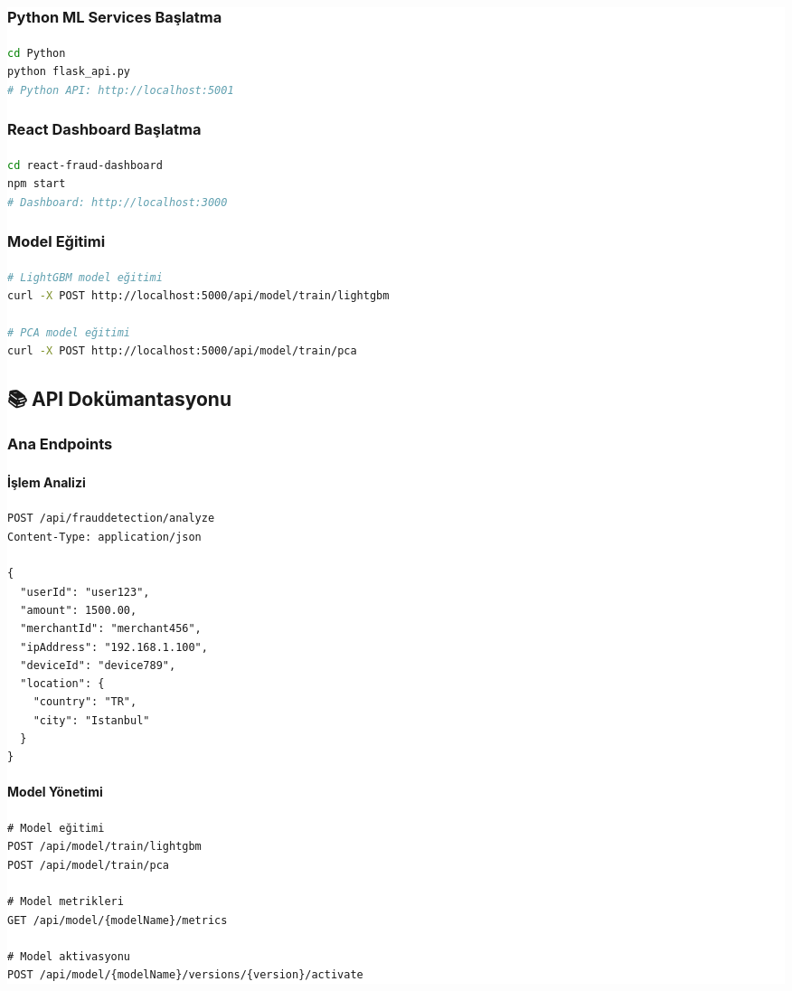 ### Python ML Services Başlatma

```bash
cd Python
python flask_api.py
# Python API: http://localhost:5001
```

### React Dashboard Başlatma

```bash
cd react-fraud-dashboard
npm start
# Dashboard: http://localhost:3000
```

### Model Eğitimi

```bash
# LightGBM model eğitimi
curl -X POST http://localhost:5000/api/model/train/lightgbm

# PCA model eğitimi
curl -X POST http://localhost:5000/api/model/train/pca
```

## 📚 API Dokümantasyonu

### Ana Endpoints

#### İşlem Analizi
```http
POST /api/frauddetection/analyze
Content-Type: application/json

{
  "userId": "user123",
  "amount": 1500.00,
  "merchantId": "merchant456",
  "ipAddress": "192.168.1.100",
  "deviceId": "device789",
  "location": {
    "country": "TR",
    "city": "Istanbul"
  }
}
```

#### Model Yönetimi
```http
# Model eğitimi
POST /api/model/train/lightgbm
POST /api/model/train/pca

# Model metrikleri
GET /api/model/{modelName}/metrics

# Model aktivasyonu
POST /api/model/{modelName}/versions/{version}/activate
```
